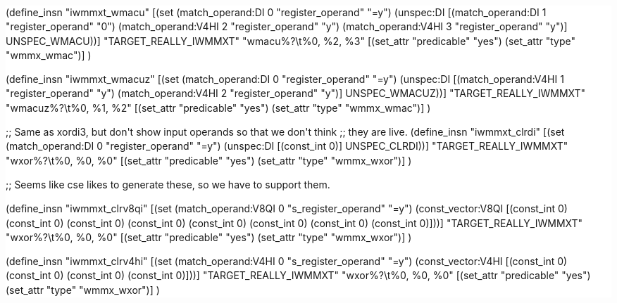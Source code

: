 (define_insn "iwmmxt_wmacu"
  [(set (match_operand:DI               0 "register_operand" "=y")
	(unspec:DI [(match_operand:DI   1 "register_operand" "0")
	            (match_operand:V4HI 2 "register_operand" "y")
	            (match_operand:V4HI 3 "register_operand" "y")] UNSPEC_WMACU))]
  "TARGET_REALLY_IWMMXT"
  "wmacu%?\\t%0, %2, %3"
  [(set_attr "predicable" "yes")
   (set_attr "type" "wmmx_wmac")]
)

(define_insn "iwmmxt_wmacuz"
  [(set (match_operand:DI               0 "register_operand" "=y")
	(unspec:DI [(match_operand:V4HI 1 "register_operand" "y")
	            (match_operand:V4HI 2 "register_operand" "y")] UNSPEC_WMACUZ))]
  "TARGET_REALLY_IWMMXT"
  "wmacuz%?\\t%0, %1, %2"
  [(set_attr "predicable" "yes")
   (set_attr "type" "wmmx_wmac")]
)

;; Same as xordi3, but don't show input operands so that we don't think
;; they are live.
(define_insn "iwmmxt_clrdi"
  [(set (match_operand:DI 0 "register_operand" "=y")
        (unspec:DI [(const_int 0)] UNSPEC_CLRDI))]
  "TARGET_REALLY_IWMMXT"
  "wxor%?\\t%0, %0, %0"
  [(set_attr "predicable" "yes")
   (set_attr "type" "wmmx_wxor")]
)

;; Seems like cse likes to generate these, so we have to support them.

(define_insn "iwmmxt_clrv8qi"
  [(set (match_operand:V8QI 0 "s_register_operand" "=y")
        (const_vector:V8QI [(const_int 0) (const_int 0)
			    (const_int 0) (const_int 0)
			    (const_int 0) (const_int 0)
			    (const_int 0) (const_int 0)]))]
  "TARGET_REALLY_IWMMXT"
  "wxor%?\\t%0, %0, %0"
  [(set_attr "predicable" "yes")
   (set_attr "type" "wmmx_wxor")]
)

(define_insn "iwmmxt_clrv4hi"
  [(set (match_operand:V4HI 0 "s_register_operand" "=y")
        (const_vector:V4HI [(const_int 0) (const_int 0)
			    (const_int 0) (const_int 0)]))]
  "TARGET_REALLY_IWMMXT"
  "wxor%?\\t%0, %0, %0"
  [(set_attr "predicable" "yes")
   (set_attr "type" "wmmx_wxor")]
)
